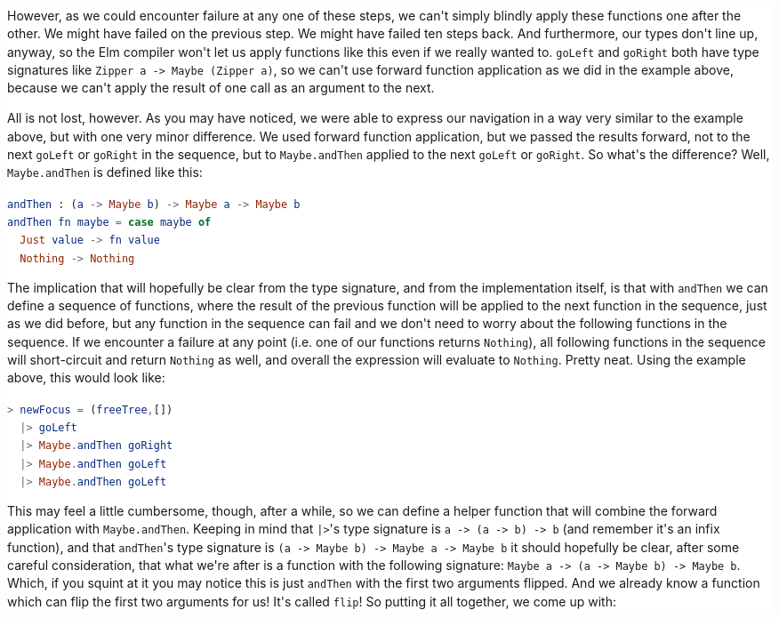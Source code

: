 However, as we could encounter failure at any one of these steps, we can't
simply blindly apply these functions one after the other. We might have failed
on the previous step. We might have failed ten steps back. And furthermore,
our types don't line up, anyway, so the Elm compiler won't let us apply functions
like this even if we really wanted to. `goLeft` and `goRight` both have type
signatures like `Zipper a -> Maybe (Zipper a)`, so we can't use forward
function application as we did in the example above, because we can't apply
the result of one call as an argument to the next.

All is not lost, however. As you may have noticed, we were able to
express our navigation in a way very similar to the example above, but
with one very minor difference. We used forward function application,
but we passed the results forward, not to the next `goLeft` or `goRight`
in the sequence, but to `Maybe.andThen` applied to the next `goLeft` or
`goRight`. So what's the difference? Well, `Maybe.andThen` is defined like
this:

```elm
andThen : (a -> Maybe b) -> Maybe a -> Maybe b
andThen fn maybe = case maybe of
  Just value -> fn value
  Nothing -> Nothing
```

The implication that will hopefully be clear from the type signature,
and from the implementation itself, is that with `andThen` we can define
a sequence of functions, where the result of the previous function will
be applied to the next function in the sequence, just as we did before,
but any function in the sequence can fail and we don't need to worry
about the following functions in the sequence. If we encounter a failure
at any point (i.e. one of our functions returns `Nothing`), all following
functions in the sequence will short-circuit and return `Nothing` as well,
and overall the expression will evaluate to `Nothing`. Pretty neat. Using the 
example above, this would look like:

```elm
> newFocus = (freeTree,[])
  |> goLeft
  |> Maybe.andThen goRight
  |> Maybe.andThen goLeft
  |> Maybe.andThen goLeft
```

This may feel a little cumbersome, though, after a while, so we can
define a helper function that will combine the forward application
with `Maybe.andThen`. Keeping in mind that `|>`'s type signature is
`a -> (a -> b) -> b` (and remember it's an infix function), and that
`andThen`'s type signature is `(a -> Maybe b) -> Maybe a -> Maybe b`
it should hopefully be clear, after some careful consideration, that
what we're after is a function with the following signature:
`Maybe a -> (a -> Maybe b) -> Maybe b`. Which, if you squint at it
you may notice this is just `andThen` with the first two arguments
flipped. And we already know a function which can flip the first
two arguments for us! It's called `flip`! So putting it all together,
we come up with:
